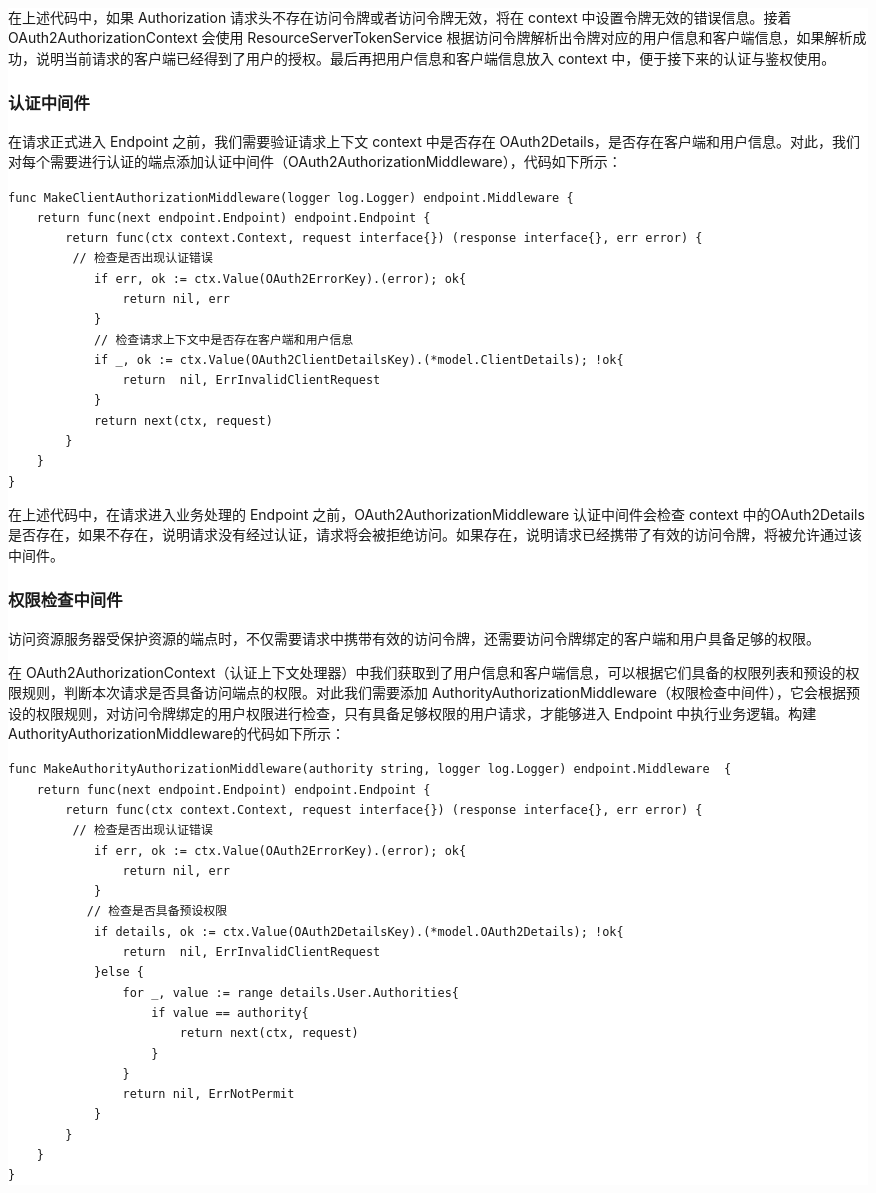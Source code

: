 在上述代码中，如果 Authorization 请求头不存在访问令牌或者访问令牌无效，将在 context 中设置令牌无效的错误信息。接着OAuth2AuthorizationContext 会使用 ResourceServerTokenService 根据访问令牌解析出令牌对应的用户信息和客户端信息，如果解析成功，说明当前请求的客户端已经得到了用户的授权。最后再把用户信息和客户端信息放入 context 中，便于接下来的认证与鉴权使用。

### 认证中间件

在请求正式进入 Endpoint 之前，我们需要验证请求上下文 context 中是否存在 OAuth2Details，是否存在客户端和用户信息。对此，我们对每个需要进行认证的端点添加认证中间件（OAuth2AuthorizationMiddleware），代码如下所示：

```
func MakeClientAuthorizationMiddleware(logger log.Logger) endpoint.Middleware {
	return func(next endpoint.Endpoint) endpoint.Endpoint {
		return func(ctx context.Context, request interface{}) (response interface{}, err error) {
         // 检查是否出现认证错误
			if err, ok := ctx.Value(OAuth2ErrorKey).(error); ok{
				return nil, err
			}
			// 检查请求上下文中是否存在客户端和用户信息
			if _, ok := ctx.Value(OAuth2ClientDetailsKey).(*model.ClientDetails); !ok{
				return  nil, ErrInvalidClientRequest
			}
			return next(ctx, request)
		}
	}
}
```

在上述代码中，在请求进入业务处理的 Endpoint 之前，OAuth2AuthorizationMiddleware 认证中间件会检查 context 中的OAuth2Details 是否存在，如果不存在，说明请求没有经过认证，请求将会被拒绝访问。如果存在，说明请求已经携带了有效的访问令牌，将被允许通过该中间件。

### 权限检查中间件

访问资源服务器受保护资源的端点时，不仅需要请求中携带有效的访问令牌，还需要访问令牌绑定的客户端和用户具备足够的权限。

在 OAuth2AuthorizationContext（认证上下文处理器）中我们获取到了用户信息和客户端信息，可以根据它们具备的权限列表和预设的权限规则，判断本次请求是否具备访问端点的权限。对此我们需要添加 AuthorityAuthorizationMiddleware（权限检查中间件），它会根据预设的权限规则，对访问令牌绑定的用户权限进行检查，只有具备足够权限的用户请求，才能够进入 Endpoint 中执行业务逻辑。构建 AuthorityAuthorizationMiddleware的代码如下所示：

```
func MakeAuthorityAuthorizationMiddleware(authority string, logger log.Logger) endpoint.Middleware  {
	return func(next endpoint.Endpoint) endpoint.Endpoint {
		return func(ctx context.Context, request interface{}) (response interface{}, err error) {
         // 检查是否出现认证错误
			if err, ok := ctx.Value(OAuth2ErrorKey).(error); ok{
				return nil, err
			}
		   // 检查是否具备预设权限
			if details, ok := ctx.Value(OAuth2DetailsKey).(*model.OAuth2Details); !ok{
				return  nil, ErrInvalidClientRequest
			}else {
				for _, value := range details.User.Authorities{
					if value == authority{
						return next(ctx, request)
					}
				}
				return nil, ErrNotPermit
			}
		}
	}
}
```
